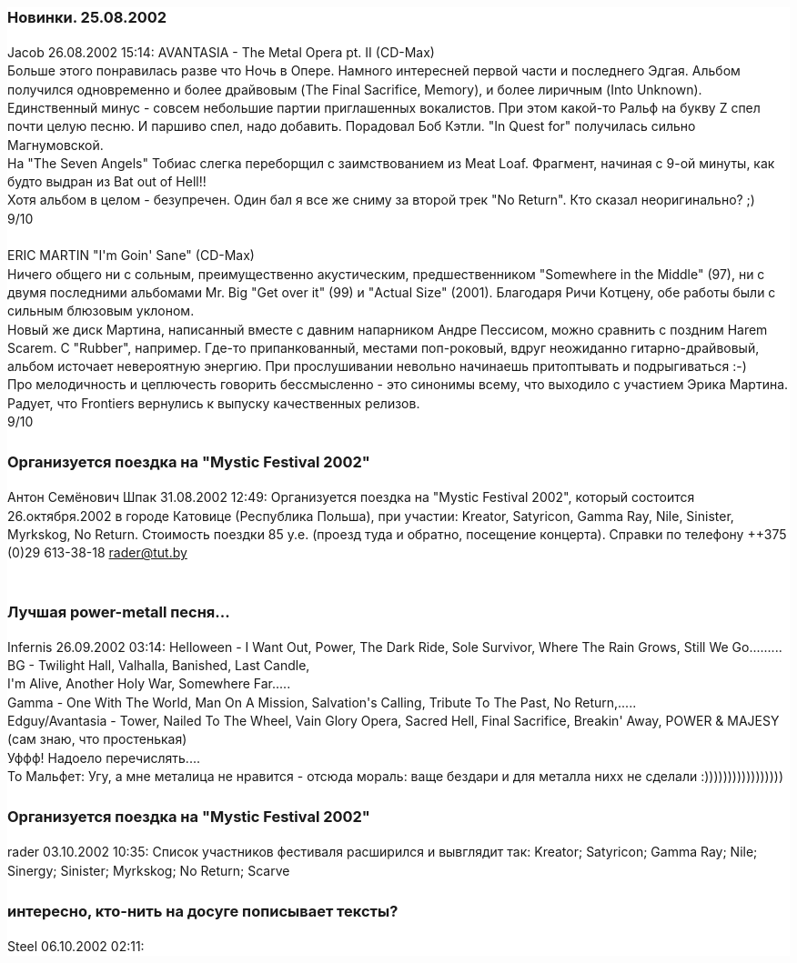 ### Новинки. 25.08.2002

Jacob 26.08.2002 15:14:
AVANTASIA - The Metal Opera pt. II (CD-Max)<BR>Больше этого понравилась разве что Ночь в Опере. Намного интересней первой части и последнего Эдгая. Альбом получился одновременно и более драйвовым (The Final Sacrifice, Memory), и более лиричным (Into Unknown). Единственный минус - совсем небольшие партии приглашенных вокалистов. При этом какой-то Ральф на букву Z спел почти целую песню. И паршиво спел, надо добавить. Порадовал Боб Кэтли. "In Quest for" получилась сильно Магнумовской.<BR>На "The Seven Angels" Тобиас слегка переборщил с заимствованием из Meat Loaf. Фрагмент, начиная с 9-ой минуты, как будто выдран из Bat out of Hell!!<BR>Хотя альбом в целом - безупречен. Один бал я все же сниму за второй трек "No Return". Кто сказал неоригинально? ;)<BR>9/10<BR><BR>ERIC MARTIN "I'm Goin' Sane" (CD-Max)<BR>Ничего общего ни с сольным, преимущественно акустическим, предшественником "Somewhere in the Middle" (97), ни с двумя последними альбомами Mr. Big "Get over it" (99) и "Actual Size" (2001). Благодаря Ричи Котцену, обе работы были с сильным блюзовым уклоном.<BR>Новый же диск Мартина, написанный вместе с давним напарником Андре Пессисом, можно сравнить с поздним Harem Scarem. С "Rubber", например. Где-то припанкованный, местами поп-роковый, вдруг неожиданно гитарно-драйвовый, альбом источает невероятную энергию. При прослушивании невольно начинаешь притоптывать и подрыгиваться :-)<BR>Про мелодичность и цеплючесть говорить бессмысленно - это синонимы всему, что выходило с участием Эрика Мартина.<BR>Радует, что Frontiers вернулись к выпуску качественных релизов.<BR>9/10

### Организуется поездка на "Mystic Festival 2002"

Антон Семёнович Шпак 31.08.2002 12:49:
Организуется поездка на "Mystic Festival 2002", который состоится 26.октября.2002  в городе Катовице (Республика Польша), при участии: Kreator, Satyricon, Gamma Ray, Nile, Sinister, Myrkskog, No Return. Стоимость поездки 85 у.е. (проезд туда и обратно, посещение концерта). Справки по телефону ++375 (0)29 613-38-18 rader@tut.by<BR><BR>

### Лучшая power-metall песня...

Infernis 26.09.2002 03:14:
Helloween - I Want Out, Power, The Dark Ride, Sole Survivor, Where The Rain Grows, Still We Go.........<BR>BG - Twilight Hall, Valhalla, Banished, Last Candle,<BR>I'm Alive, Another Holy War, Somewhere Far.....<BR>Gamma - One With The World, Man On A Mission, Salvation's Calling, Tribute To The Past, No Return,.....<BR>Edguy/Avantasia - Tower, Nailed To The Wheel, Vain Glory Opera, Sacred Hell, Final Sacrifice, Breakin' Away, POWER & MAJESY (сам знаю, что простенькая)<BR>Уффф! Надоело перечислять....<BR>То Мальфет: Угу, а мне металица не нравится - отсюда мораль: ваще бездари и для металла нихх не сделали :)))))))))))))))))<BR>

### Организуется поездка на "Mystic Festival 2002"

rader 03.10.2002 10:35:
Список участников фестиваля расширился и вывглядит так: Kreator; Satyricon; Gamma Ray; Nile; Sinergy; Sinister; Myrkskog; No Return; Scarve 

### интересно, кто-нить на досуге пописывает тексты?

Steel 06.10.2002 02:11: